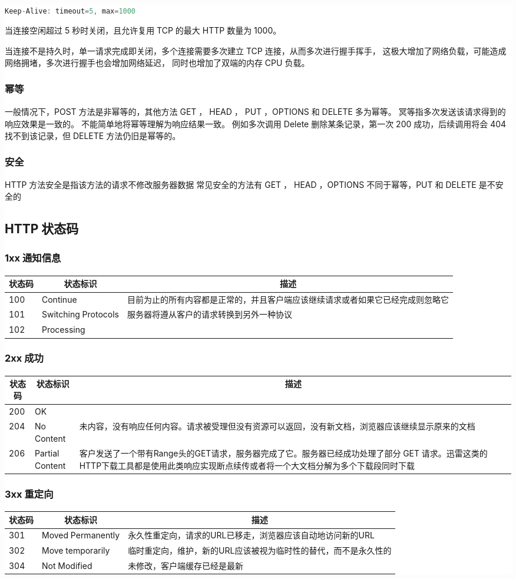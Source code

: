```js
Keep-Alive: timeout=5, max=1000
```

当连接空闲超过 5 秒时关闭，且允许复用 TCP 的最大 HTTP 数量为 1000。

当连接不是持久时，单一请求完成即关闭，多个连接需要多次建立 TCP 连接，从而多次进行握手挥手，
这极大增加了网络负载，可能造成网络拥堵，多次进行握手也会增加网络延迟，
同时也增加了双端的内存 CPU 负载。

### 幂等

一般情况下，POST 方法是非幂等的，其他方法 GET ， HEAD ， PUT ，OPTIONS 和 DELETE 多为幂等。
冥等指多次发送该请求得到的响应效果是一致的。
不能简单地将幂等理解为响应结果一致。
例如多次调用 Delete 删除某条记录，第一次 200 成功，后续调用将会 404 找不到该记录，但 DELETE 方法仍旧是幂等的。

### 安全

HTTP 方法安全是指该方法的请求不修改服务器数据
常见安全的方法有 GET ， HEAD ，OPTIONS
不同于幂等，PUT 和 DELETE 是不安全的

## HTTP 状态码

### 1xx 通知信息
| 状态码 | 状态标识            | 描述                                                                           |
| ------ | ------------------- | ------------------------------------------------------------------------------ |
| 100    | Continue            | 目前为止的所有内容都是正常的，并且客户端应该继续请求或者如果它已经完成则忽略它 |
| 101    | Switching Protocols | 服务器将遵从客户的请求转换到另外一种协议                                       |
| 102    | Processing          |

### 2xx 成功

| 状态码 | 状态标识        | 描述                                                                                                                                                                              |
| ------ | --------------- | --------------------------------------------------------------------------------------------------------------------------------------------------------------------------------- |
| 200    | OK              |
| 204    | No Content      | 未内容，没有响应任何内容。请求被受理但没有资源可以返回，没有新文档，浏览器应该继续显示原来的文档                                                                                  |
| 206    | Partial Content | 客户发送了一个带有Range头的GET请求，服务器完成了它。服务器已经成功处理了部分 GET 请求。迅雷这类的HTTP下载工具都是使用此类响应实现断点续传或者将一个大文档分解为多个下载段同时下载 |

### 3xx 重定向

| 状态码 | 状态标识          | 描述                                                            |
| ------ | ----------------- | --------------------------------------------------------------- |
| 301    | Moved Permanently | 永久性重定向，请求的URL已移走，浏览器应该自动地访问新的URL      |
| 302    | Move temporarily  | 临时重定向，维护，新的URL应该被视为临时性的替代，而不是永久性的 |
| 304    | Not Modified      | 未修改，客户端缓存已经是最新                                    |

